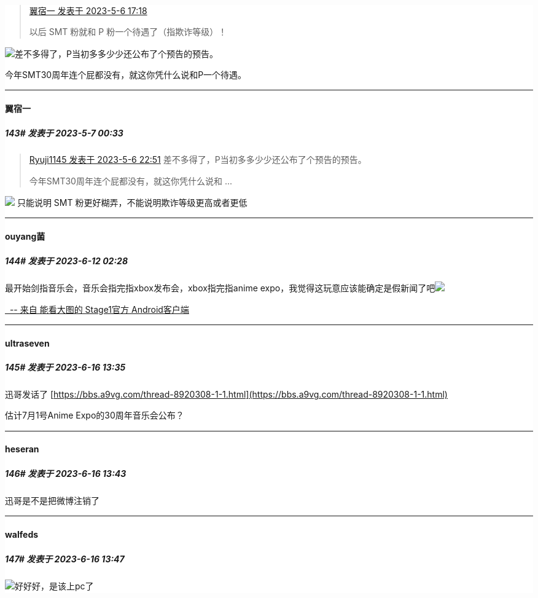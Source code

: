 <blockquote><a href="httphttps://bbs.saraba1st.com/2b/forum.php?mod=redirect&amp;goto=findpost&amp;pid=60746592&amp;ptid=2124777" target="_blank">翼宿一 发表于 2023-5-6 17:18</a>

以后 SMT 粉就和 P 粉一个待遇了（指欺诈等级）！</blockquote>
<img src="https://static.saraba1st.com/image/smiley/face2017/068.png" referrerpolicy="no-referrer">差不多得了，P当初多多少少还公布了个预告的预告。

今年SMT30周年连个屁都没有，就这你凭什么说和P一个待遇。


*****

####  翼宿一  
##### 143#       发表于 2023-5-7 00:33

<blockquote><a href="httphttps://bbs.saraba1st.com/2b/forum.php?mod=redirect&amp;goto=findpost&amp;pid=60752065&amp;ptid=2124777" target="_blank">Ryuji1145 发表于 2023-5-6 22:51</a>
差不多得了，P当初多多少少还公布了个预告的预告。

今年SMT30周年连个屁都没有，就这你凭什么说和 ...</blockquote>
<img src="https://static.saraba1st.com/image/smiley/face2017/068.png" referrerpolicy="no-referrer"> 只能说明 SMT 粉更好糊弄，不能说明欺诈等级更高或者更低

*****

####  ouyang菌  
##### 144#       发表于 2023-6-12 02:28

最开始剑指音乐会，音乐会指完指xbox发布会，xbox指完指anime expo，我觉得这玩意应该能确定是假新闻了吧<img src="https://static.saraba1st.com/image/smiley/face2017/067.png" referrerpolicy="no-referrer">

[  -- 来自 能看大图的 Stage1官方 Android客户端](https://www.coolapk.com/apk/140634)

*****

####  ultraseven  
##### 145#       发表于 2023-6-16 13:35

迅哥发话了 [https://bbs.a9vg.com/thread-8920308-1-1.html](https://bbs.a9vg.com/thread-8920308-1-1.html)

估计7月1号Anime Expo的30周年音乐会公布？

*****

####  heseran  
##### 146#       发表于 2023-6-16 13:43

迅哥是不是把微博注销了


*****

####  walfeds  
##### 147#       发表于 2023-6-16 13:47

<img src="https://static.saraba1st.com/image/smiley/face2017/067.png" referrerpolicy="no-referrer">好好好，是该上pc了

